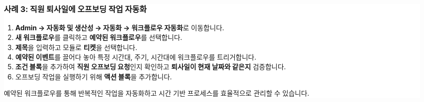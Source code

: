 ### 사례 3: 직원 퇴사일에 오프보딩 작업 자동화

1. **Admin → 자동화 및 생산성 → 자동화 → 워크플로우 자동화**로 이동합니다.
2. **새 워크플로우**를 클릭하고 **예약된 워크플로우**를 선택합니다.
3. **제목**을 입력하고 모듈로 **티켓**을 선택합니다.
4. **예약된 이벤트**를 끌어다 놓아 특정 시간대, 주기, 시간대에 워크플로우를 트리거합니다.
5. **조건 블록**을 추가하여 **직원 오프보딩 요청**인지 확인하고 **퇴사일이 현재 날짜와 같은지** 검증합니다.
6. 오프보딩 작업을 실행하기 위해 **액션 블록**을 추가합니다.

예약된 워크플로우를 통해 반복적인 작업을 자동화하고 시간 기반 프로세스를 효율적으로 관리할 수 있습니다.